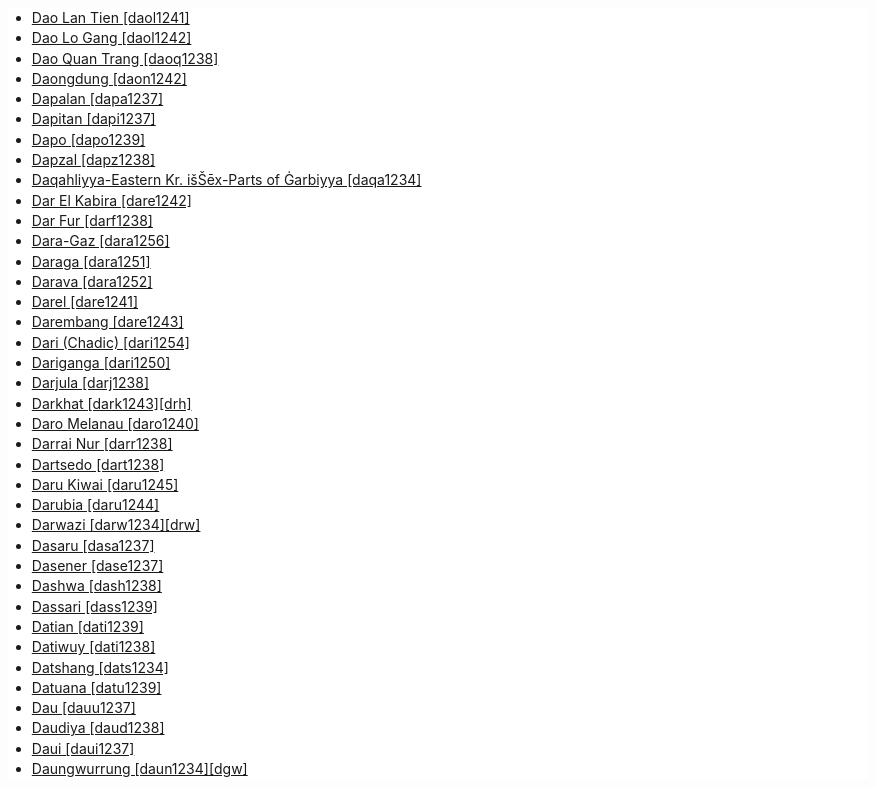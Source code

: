 - [Dao Lan Tien [daol1241]](tree/hmon1336/mien1242/mien1243/iumi1238/daol1241/md.ini)
- [Dao Lo Gang [daol1242]](tree/hmon1336/mien1242/mien1243/iumi1238/daol1242/md.ini)
- [Dao Quan Trang [daoq1238]](tree/hmon1336/mien1242/mien1243/kimm1245/daoq1238/md.ini)
- [Daongdung [daon1242]](tree/aust1307/mala1545/basa1291/grea1283/sama1302/sulu1242/inne1244/bala1311/daon1242/md.ini)
- [Dapalan [dapa1237]](tree/aust1307/mala1545/sang1335/nort3174/tala1285/dapa1237/md.ini)
- [Dapitan [dapi1237]](tree/aust1307/mala1545/grea1284/suba1253/nucl1726/east2769/nort2885/dapi1237/md.ini)
- [Dapo [dapo1239]](tree/atla1278/volt1241/krua1234/west2485/greb1257/ivor1240/tepo1241/tepo1239/dapo1239/md.ini)
- [Dapzal [dapz1238]](tree/sino1245/kuki1245/kuki1246/peri1260/nort3179/thad1239/pait1244/dapz1238/md.ini)
- [Daqahliyya-Eastern Kr. išŠēx-Parts of Ġarbiyya [daqa1234]](tree/afro1255/semi1276/west2786/cent2236/arab1394/arab1395/egyp1251/egyp1254/egyp1253/nort3132/daqa1234/md.ini)
- [Dar El Kabira [dare1242]](tree/kadu1256/cent2229/tuli1249/dare1242/md.ini)
- [Dar Fur [darf1238]](tree/maba1274/maba1275/maba1276/masa1301/nucl1440/darf1238/md.ini)
- [Dara-Gaz [dara1256]](tree/turk1311/comm1245/oghu1243/nucl1769/azer1255/mode1262/sout2697/dara1256/md.ini)
- [Daraga [dara1251]](tree/aust1307/mala1545/grea1284/cent2246/biko1240/inla1266/alba1269/dara1251/md.ini)
- [Darava [dara1252]](tree/mail1249/mail1248/dara1252/md.ini)
- [Darel [dare1241]](tree/indo1319/indo1320/indo1321/indo1324/shin1270/shin1264/chil1276/dare1241/md.ini)
- [Darembang [dare1243]](tree/aust1307/mala1545/cent2237/east2712/sout2850/sout3229/bomb1263/erok1237/dare1243/md.ini)
- [Dari (Chadic) [dari1254]](tree/afro1255/chad1250/masa1323/sout3146/peve1243/dari1254/md.ini)
- [Dariganga [dari1250]](tree/mong1349/mong1329/oira1260/khal1273/mong1331/halh1238/dari1250/md.ini)
- [Darjula [darj1238]](tree/indo1319/indo1320/indo1321/indo1310/east1436/nepa1254/darj1238/md.ini)
- [Darkhat [dark1243][drh]](tree/mong1349/mong1329/oira1260/khal1273/mong1331/kalm1243/dark1243/md.ini)
- [Daro Melanau [daro1240]](tree/aust1307/mala1545/nort3253/sara1342/mela1255/daro1239/daro1240/md.ini)
- [Darrai Nur [darr1238]](tree/indo1319/indo1320/indo1321/indo1324/pash1270/east2322/sout2672/darr1238/md.ini)
- [Dartsedo [dart1238]](tree/sino1245/bodi1256/bodi1257/oldm1245/tibe1276/late1253/kham1299/kham1282/east2344/dart1238/md.ini)
- [Daru Kiwai [daru1245]](tree/kiwa1251/sout2949/daru1245/md.ini)
- [Darubia [daru1244]](tree/aust1307/mala1545/cent2237/east2712/ocea1241/west2818/papu1253/nucl1744/nort2848/dobu1240/sewa1251/daru1244/md.ini)
- [Darwazi [darw1234][drw]](tree/indo1319/indo1320/iran1269/sout3157/midd1352/mode1259/fars1254/fars1255/east2745/taji1250/taji1245/darw1234/md.ini)
- [Dasaru [dasa1237]](tree/drav1251/sout3133/sout3139/telu1265/telu1262/dasa1237/md.ini)
- [Dasener [dase1237]](tree/aust1307/mala1545/cent2237/east2712/sout2850/sout3229/cend1238/yape1249/cent2277/ansu1238/wand1267/dase1237/md.ini)
- [Dashwa [dash1238]](tree/indo1319/indo1320/indo1321/indo1324/kohi1251/dirs1236/kala1373/dash1238/md.ini)
- [Dassari [dass1239]](tree/atla1278/volt1241/nort3149/gura1261/cent2243/nort2777/bwam1248/otiv1239/nucl1743/otiv1240/bial1238/dass1239/md.ini)
- [Datian [dati1239]](tree/sino1245/sini1245/minn1248/coas1318/minn1241/dati1239/md.ini)
- [Datiwuy [dati1238]](tree/pama1250/yuul1239/sout3142/sout3149/dhuw1248/west2439/dhuw1249/dati1238/md.ini)
- [Datshang [dats1234]](tree/sino1245/burm1265/naqi1236/qian1263/rgya1241/core1262/jiar1240/japh1234/dats1234/md.ini)
- [Datuana [datu1239]](tree/tuca1253/east2698/sout3144/yahu1241/datu1239/md.ini)
- [Dau [dauu1237]](tree/aust1307/mala1545/mala1536/nort3170/mala1538/nucl1733/iban1263/iban1264/dauu1237/md.ini)
- [Daudiya [daud1238]](tree/afro1255/semi1276/west2786/cent2236/nort3165/aram1259/impe1236/midd1367/east2680/cent2217/nort3241/assy1241/sapn1238/daud1238/md.ini)
- [Daui [daui1237]](tree/aust1307/mala1545/cent2237/east2712/ocea1241/west2818/papu1253/nucl1744/suau1243/suau1244/suau1242/daui1237/md.ini)
- [Daungwurrung [daun1234][dgw]](tree/pama1250/sout3135/vict1234/kuli1256/kuli1251/nucl1335/woiw1237/daun1234/md.ini)